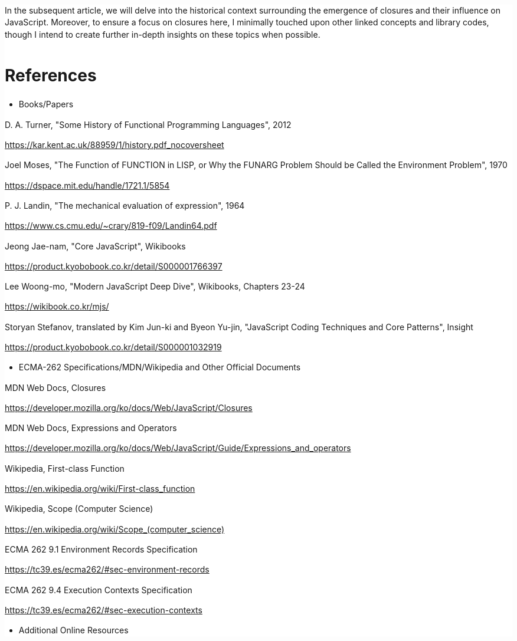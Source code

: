 In the subsequent article, we will delve into the historical context surrounding the emergence of closures and their influence on JavaScript. Moreover, to ensure a focus on closures here, I minimally touched upon other linked concepts and library codes, though I intend to create further in-depth insights on these topics when possible.

# References

- Books/Papers

D. A. Turner, "Some History of Functional Programming Languages", 2012

https://kar.kent.ac.uk/88959/1/history.pdf_nocoversheet

Joel Moses, "The Function of FUNCTION in LISP, or Why the FUNARG Problem Should be Called the Environment Problem", 1970

https://dspace.mit.edu/handle/1721.1/5854

P. J. Landin, "The mechanical evaluation of expression", 1964

https://www.cs.cmu.edu/~crary/819-f09/Landin64.pdf

Jeong Jae-nam, "Core JavaScript", Wikibooks

https://product.kyobobook.co.kr/detail/S000001766397

Lee Woong-mo, "Modern JavaScript Deep Dive", Wikibooks, Chapters 23-24

https://wikibook.co.kr/mjs/

Storyan Stefanov, translated by Kim Jun-ki and Byeon Yu-jin, "JavaScript Coding Techniques and Core Patterns", Insight

https://product.kyobobook.co.kr/detail/S000001032919

- ECMA-262 Specifications/MDN/Wikipedia and Other Official Documents

MDN Web Docs, Closures

https://developer.mozilla.org/ko/docs/Web/JavaScript/Closures

MDN Web Docs, Expressions and Operators

https://developer.mozilla.org/ko/docs/Web/JavaScript/Guide/Expressions_and_operators

Wikipedia, First-class Function

https://en.wikipedia.org/wiki/First-class_function

Wikipedia, Scope (Computer Science)

https://en.wikipedia.org/wiki/Scope_(computer_science)

ECMA 262 9.1 Environment Records Specification

https://tc39.es/ecma262/#sec-environment-records

ECMA 262 9.4 Execution Contexts Specification

https://tc39.es/ecma262/#sec-execution-contexts

- Additional Online Resources
